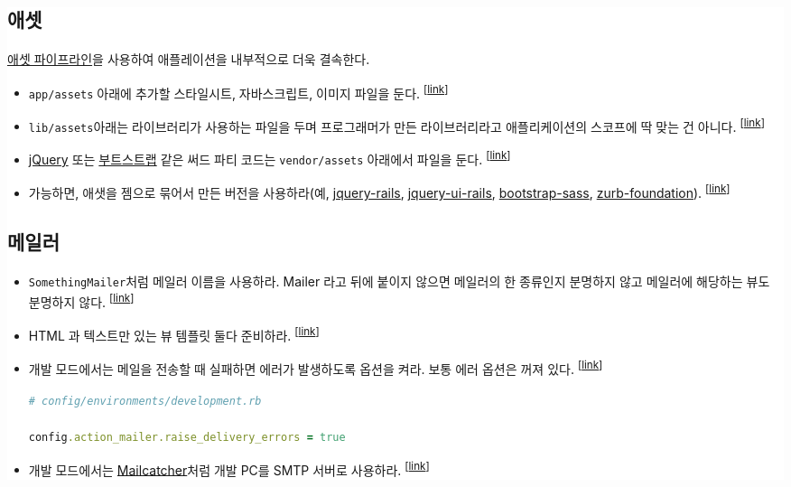 ## 애셋

[애셋 파이프라인](http://guides.rubyonrails.org/asset_pipeline.html)을 사용하여 애플레이션을 내부적으로
더욱 결속한다.

* <a name="reserve-app-assets"></a>
  `app/assets` 아래에 추가할 스타일시트, 자바스크립트, 이미지 파일을 둔다.
<sup>[[link](#reserve-app-assets)]</sup>

* <a name="lib-assets"></a>
  `lib/assets`아래는 라이브러리가 사용하는 파일을 두며 프로그래머가 만든 라이브러리라고 애플리케이션의 스코프에 딱 맞는 건 아니다.
<sup>[[link](#lib-assets)]</sup>

* <a name="vendor-assets"></a>
  [jQuery](http://jquery.com/) 또는 
  [부트스트랩](http://twitter.github.com/bootstrap/) 같은 써드 파티 코드는 
  `vendor/assets` 아래에서 파일을 둔다.
<sup>[[link](#vendor-assets)]</sup>

* <a name="gem-assets"></a>
  가능하면, 애샛을 젬으로 묶어서 만든 버전을 사용하라(예, 
  [jquery-rails](https://github.com/rails/jquery-rails),
  [jquery-ui-rails](https://github.com/joliss/jquery-ui-rails),
  [bootstrap-sass](https://github.com/thomas-mcdonald/bootstrap-sass),
  [zurb-foundation](https://github.com/zurb/foundation)).
<sup>[[link](#gem-assets)]</sup>

## 메일러

* <a name="mailer-name"></a>
  `SomethingMailer`처럼 메일러 이름을 사용하라. Mailer 라고 뒤에 붙이지
  않으면 메일러의 한 종류인지 분명하지 않고 메일러에 해당하는 뷰도 
  분명하지 않다.
<sup>[[link](#mailer-name)]</sup>

* <a name="html-plain-email"></a>
  HTML 과 텍스트만 있는 뷰 템플릿 둘다 준비하라.
<sup>[[link](#html-plain-email)]</sup>

* <a name="enable-delivery-errors"></a>
  개발 모드에서는 메일을 전송할 때 실패하면 에러가 발생하도록 옵션을 켜라.
  보통 에러 옵션은 꺼져 있다.
<sup>[[link](#enable-delivery-errors)]</sup>

  ```Ruby
  # config/environments/development.rb

  config.action_mailer.raise_delivery_errors = true
  ```

* <a name="local-smtp"></a>
  개발 모드에서는 [Mailcatcher](https://github.com/sj26/mailcatcher)처럼 
  개발 PC를 SMTP 서버로 
  사용하라.
<sup>[[link](#local-smtp)]</sup>
